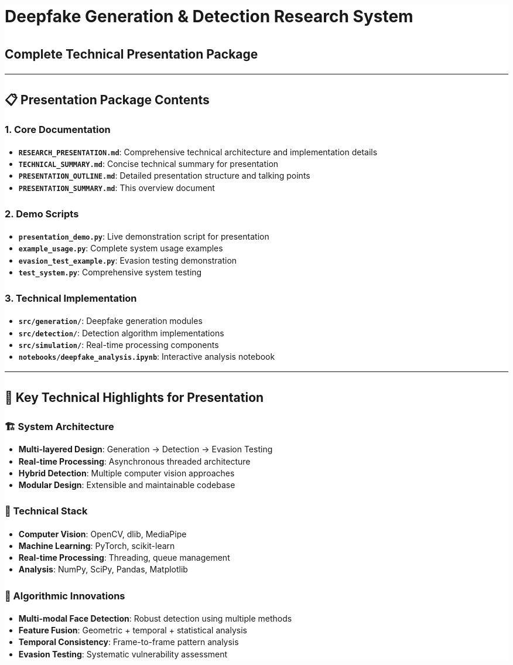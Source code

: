 # Deepfake Generation & Detection Research System
## Complete Technical Presentation Package

---

## 📋 **Presentation Package Contents**

### **1. Core Documentation**
- **`RESEARCH_PRESENTATION.md`**: Comprehensive technical architecture and implementation details
- **`TECHNICAL_SUMMARY.md`**: Concise technical summary for presentation
- **`PRESENTATION_OUTLINE.md`**: Detailed presentation structure and talking points
- **`PRESENTATION_SUMMARY.md`**: This overview document

### **2. Demo Scripts**
- **`presentation_demo.py`**: Live demonstration script for presentation
- **`example_usage.py`**: Complete system usage examples
- **`evasion_test_example.py`**: Evasion testing demonstration
- **`test_system.py`**: Comprehensive system testing

### **3. Technical Implementation**
- **`src/generation/`**: Deepfake generation modules
- **`src/detection/`**: Detection algorithm implementations
- **`src/simulation/`**: Real-time processing components
- **`notebooks/deepfake_analysis.ipynb`**: Interactive analysis notebook

---

## 🎯 **Key Technical Highlights for Presentation**

### **🏗️ System Architecture**
- **Multi-layered Design**: Generation → Detection → Evasion Testing
- **Real-time Processing**: Asynchronous threaded architecture
- **Hybrid Detection**: Multiple computer vision approaches
- **Modular Design**: Extensible and maintainable codebase

### **🔧 Technical Stack**
- **Computer Vision**: OpenCV, dlib, MediaPipe
- **Machine Learning**: PyTorch, scikit-learn
- **Real-time Processing**: Threading, queue management
- **Analysis**: NumPy, SciPy, Pandas, Matplotlib

### **🧠 Algorithmic Innovations**
- **Multi-modal Face Detection**: Robust detection using multiple methods
- **Feature Fusion**: Geometric + temporal + statistical analysis
- **Temporal Consistency**: Frame-to-frame pattern analysis
- **Evasion Testing**: Systematic vulnerability assessment
